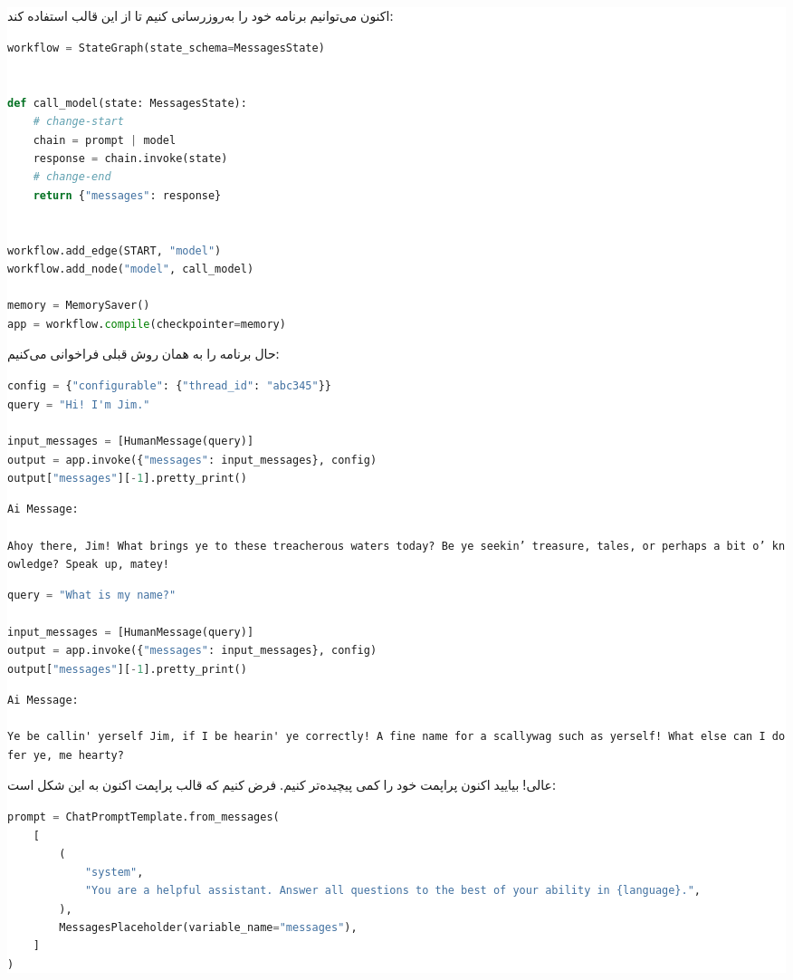 اکنون می‌توانیم برنامه خود را به‌روزرسانی کنیم تا از این قالب استفاده کند:

```python
workflow = StateGraph(state_schema=MessagesState)


def call_model(state: MessagesState):
    # change-start
    chain = prompt | model
    response = chain.invoke(state)
    # change-end
    return {"messages": response}


workflow.add_edge(START, "model")
workflow.add_node("model", call_model)

memory = MemorySaver()
app = workflow.compile(checkpointer=memory)
```

حال برنامه را به همان روش قبلی فراخوانی می‌کنیم:

```python
config = {"configurable": {"thread_id": "abc345"}}
query = "Hi! I'm Jim."

input_messages = [HumanMessage(query)]
output = app.invoke({"messages": input_messages}, config)
output["messages"][-1].pretty_print()
```

```shell
Ai Message:

Ahoy there, Jim! What brings ye to these treacherous waters today? Be ye seekin’ treasure, tales, or perhaps a bit o’ knowledge? Speak up, matey!
```

```python
query = "What is my name?"

input_messages = [HumanMessage(query)]
output = app.invoke({"messages": input_messages}, config)
output["messages"][-1].pretty_print()
```

```
Ai Message:

Ye be callin' yerself Jim, if I be hearin' ye correctly! A fine name for a scallywag such as yerself! What else can I do fer ye, me hearty?
```

عالی! بیایید اکنون پراپمت خود را کمی پیچیده‌تر کنیم. فرض کنیم که قالب پراپمت اکنون به این شکل است:

```python
prompt = ChatPromptTemplate.from_messages(
    [
        (
            "system",
            "You are a helpful assistant. Answer all questions to the best of your ability in {language}.",
        ),
        MessagesPlaceholder(variable_name="messages"),
    ]
)
```
